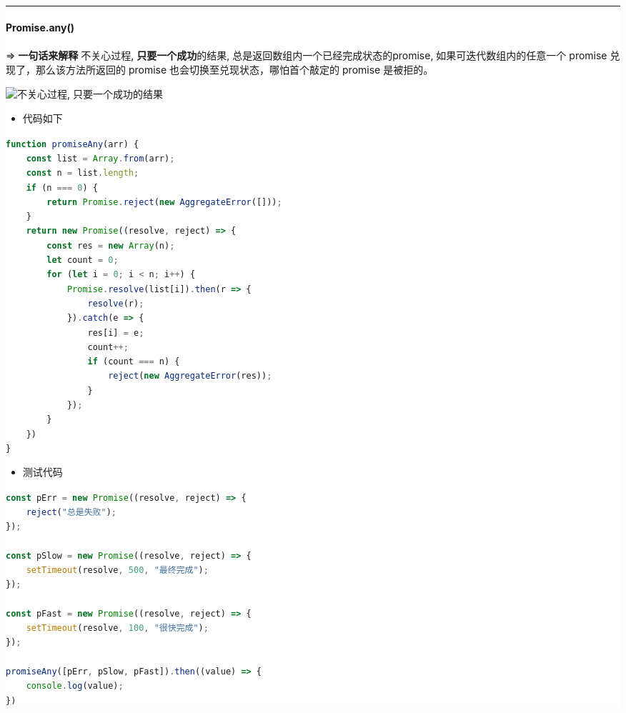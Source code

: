 ---------------
#### **Promise.any()**

=> **一句话来解释** 
不关心过程, **只要一个成功**的结果, 总是返回数组内一个已经完成状态的promise, 如果可迭代数组内的任意一个 promise 兑现了，那么该方法所返回的 promise 也会切换至兑现状态，哪怕首个敲定的 promise 是被拒的。

![不关心过程, 只要一个成功的结果](/assets/js/promise-any.png)

- 代码如下
```javascript
function promiseAny(arr) {
    const list = Array.from(arr);
    const n = list.length;
    if (n === 0) {
        return Promise.reject(new AggregateError([]));
    }
    return new Promise((resolve, reject) => {
        const res = new Array(n);
        let count = 0;
        for (let i = 0; i < n; i++) {
            Promise.resolve(list[i]).then(r => {
                resolve(r);
            }).catch(e => {
                res[i] = e;
                count++;
                if (count === n) {
                    reject(new AggregateError(res));
                }
            });
        }
    })
}

```

- 测试代码
```javascript
const pErr = new Promise((resolve, reject) => {
    reject("总是失败");
});

const pSlow = new Promise((resolve, reject) => {
    setTimeout(resolve, 500, "最终完成");
});

const pFast = new Promise((resolve, reject) => {
    setTimeout(resolve, 100, "很快完成");
});

promiseAny([pErr, pSlow, pFast]).then((value) => {
    console.log(value);
})

```

